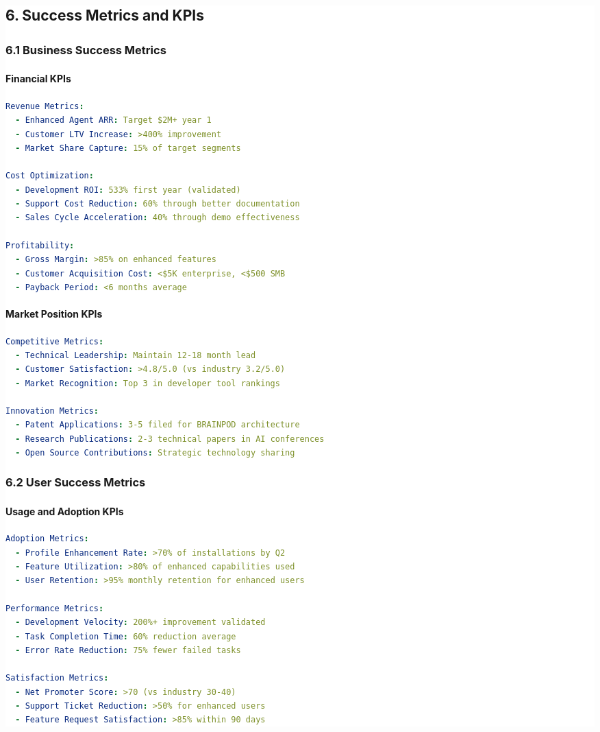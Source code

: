 
## 6. Success Metrics and KPIs

### 6.1 Business Success Metrics

#### **Financial KPIs**
```yaml
Revenue Metrics:
  - Enhanced Agent ARR: Target $2M+ year 1
  - Customer LTV Increase: >400% improvement
  - Market Share Capture: 15% of target segments

Cost Optimization:
  - Development ROI: 533% first year (validated)
  - Support Cost Reduction: 60% through better documentation
  - Sales Cycle Acceleration: 40% through demo effectiveness

Profitability:
  - Gross Margin: >85% on enhanced features
  - Customer Acquisition Cost: <$5K enterprise, <$500 SMB
  - Payback Period: <6 months average
```

#### **Market Position KPIs**
```yaml
Competitive Metrics:
  - Technical Leadership: Maintain 12-18 month lead
  - Customer Satisfaction: >4.8/5.0 (vs industry 3.2/5.0)
  - Market Recognition: Top 3 in developer tool rankings

Innovation Metrics:
  - Patent Applications: 3-5 filed for BRAINPOD architecture
  - Research Publications: 2-3 technical papers in AI conferences
  - Open Source Contributions: Strategic technology sharing
```

### 6.2 User Success Metrics

#### **Usage and Adoption KPIs**
```yaml
Adoption Metrics:
  - Profile Enhancement Rate: >70% of installations by Q2
  - Feature Utilization: >80% of enhanced capabilities used
  - User Retention: >95% monthly retention for enhanced users

Performance Metrics:
  - Development Velocity: 200%+ improvement validated
  - Task Completion Time: 60% reduction average
  - Error Rate Reduction: 75% fewer failed tasks

Satisfaction Metrics:
  - Net Promoter Score: >70 (vs industry 30-40)
  - Support Ticket Reduction: >50% for enhanced users
  - Feature Request Satisfaction: >85% within 90 days
```
